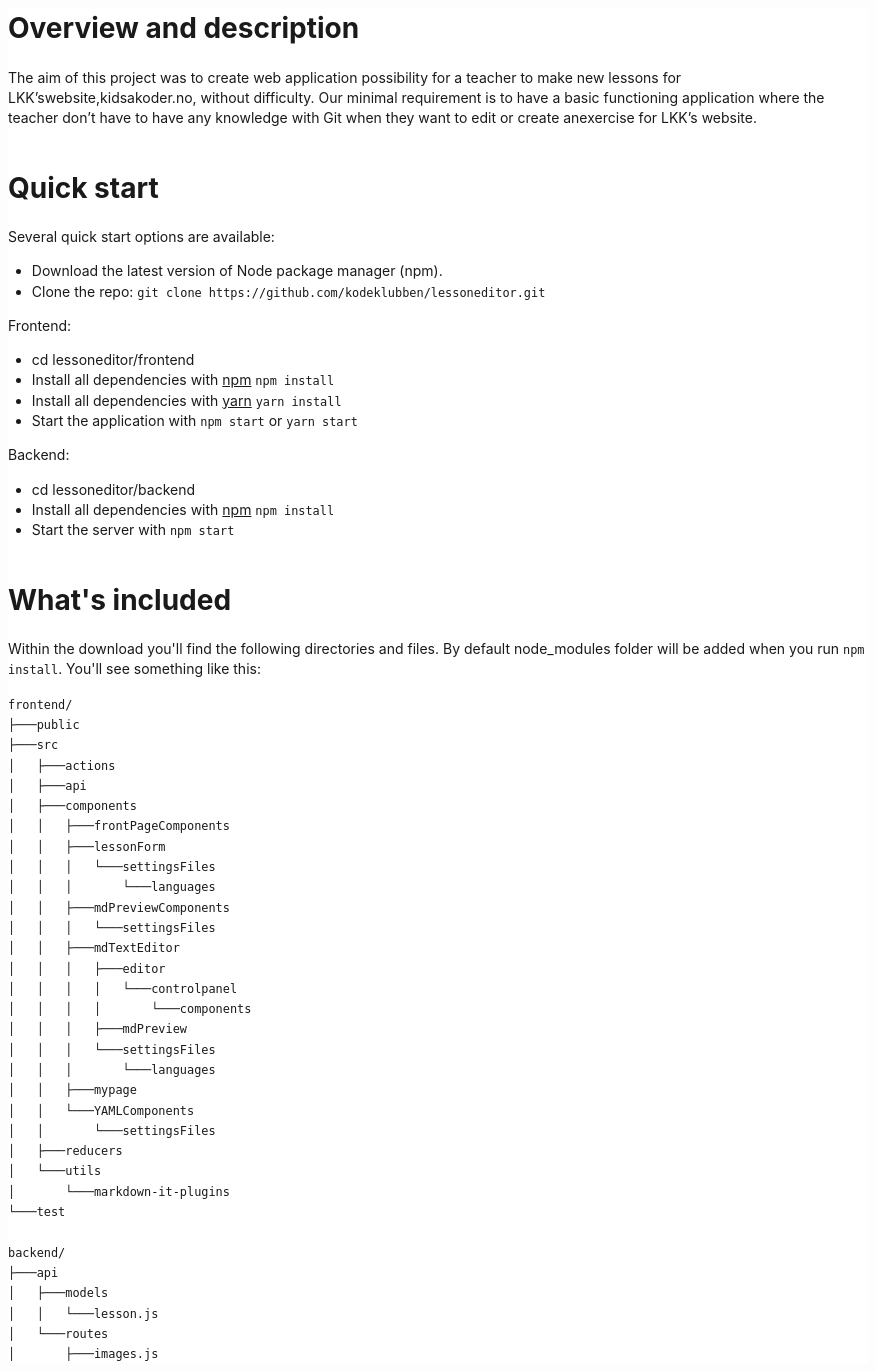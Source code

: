 # Overview and description
The aim of this project was to create web application possibility for a teacher to make   new  lessons  for  LKK’swebsite,kidsakoder.no, without difficulty.
Our minimal requirement is to have a basic functioning application where the teacher don’t have to have any knowledge with Git when they want to edit or create anexercise for LKK’s website.

# Quick start
Several quick start options are available:

* Download the latest version of Node package manager (npm). 
* Clone the repo: `git clone https://github.com/kodeklubben/lessoneditor.git`

Frontend: 
* cd lessoneditor/frontend
* Install all dependencies with [npm](https://www.npmjs.com/) `npm install`
* Install all dependencies with [yarn](https://yarnpkg.com/) `yarn install`
* Start the application with `npm start` or `yarn start`

Backend:
* cd lessoneditor/backend
* Install all dependencies with [npm](https://www.npmjs.com/) `npm install`
* Start the server with `npm start`

# What's included
Within the download you'll find the following directories and files. By default node_modules folder will be added when you run `npm install`. You'll see something like this:


```bash
frontend/
├───public
├───src
│   ├───actions
│   ├───api
│   ├───components
│   │   ├───frontPageComponents
│   │   ├───lessonForm
│   │   │   └───settingsFiles
│   │   │       └───languages
│   │   ├───mdPreviewComponents
│   │   │   └───settingsFiles
│   │   ├───mdTextEditor
│   │   │   ├───editor
│   │   │   │   └───controlpanel
│   │   │   │       └───components
│   │   │   ├───mdPreview
│   │   │   └───settingsFiles
│   │   │       └───languages
│   │   ├───mypage
│   │   └───YAMLComponents
│   │       └───settingsFiles
│   ├───reducers
│   └───utils
│       └───markdown-it-plugins
└───test

backend/
├───api
│   ├───models
│   │   └───lesson.js
│   └───routes
│       ├───images.js
```